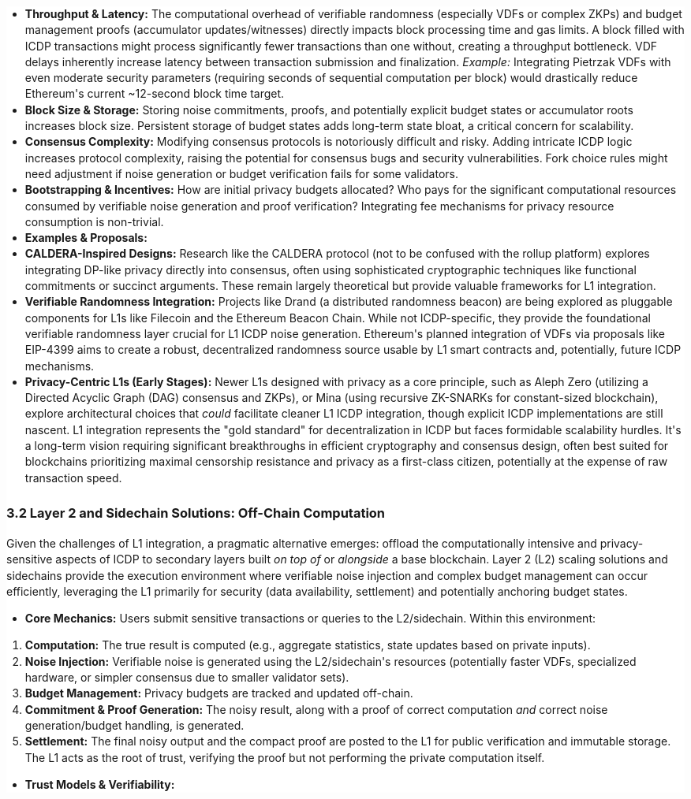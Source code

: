 *   **Throughput & Latency:** The computational overhead of verifiable randomness (especially VDFs or complex ZKPs) and budget management proofs (accumulator updates/witnesses) directly impacts block processing time and gas limits. A block filled with ICDP transactions might process significantly fewer transactions than one without, creating a throughput bottleneck. VDF delays inherently increase latency between transaction submission and finalization. *Example:* Integrating Pietrzak VDFs with even moderate security parameters (requiring seconds of sequential computation per block) would drastically reduce Ethereum's current ~12-second block time target.
*   **Block Size & Storage:** Storing noise commitments, proofs, and potentially explicit budget states or accumulator roots increases block size. Persistent storage of budget states adds long-term state bloat, a critical concern for scalability.
*   **Consensus Complexity:** Modifying consensus protocols is notoriously difficult and risky. Adding intricate ICDP logic increases protocol complexity, raising the potential for consensus bugs and security vulnerabilities. Fork choice rules might need adjustment if noise generation or budget verification fails for some validators.
*   **Bootstrapping & Incentives:** How are initial privacy budgets allocated? Who pays for the significant computational resources consumed by verifiable noise generation and proof verification? Integrating fee mechanisms for privacy resource consumption is non-trivial.
*   **Examples & Proposals:**
*   **CALDERA-Inspired Designs:** Research like the CALDERA protocol (not to be confused with the rollup platform) explores integrating DP-like privacy directly into consensus, often using sophisticated cryptographic techniques like functional commitments or succinct arguments. These remain largely theoretical but provide valuable frameworks for L1 integration.
*   **Verifiable Randomness Integration:** Projects like Drand (a distributed randomness beacon) are being explored as pluggable components for L1s like Filecoin and the Ethereum Beacon Chain. While not ICDP-specific, they provide the foundational verifiable randomness layer crucial for L1 ICDP noise generation. Ethereum's planned integration of VDFs via proposals like EIP-4399 aims to create a robust, decentralized randomness source usable by L1 smart contracts and, potentially, future ICDP mechanisms.
*   **Privacy-Centric L1s (Early Stages):** Newer L1s designed with privacy as a core principle, such as Aleph Zero (utilizing a Directed Acyclic Graph (DAG) consensus and ZKPs), or Mina (using recursive ZK-SNARKs for constant-sized blockchain), explore architectural choices that *could* facilitate cleaner L1 ICDP integration, though explicit ICDP implementations are still nascent.
L1 integration represents the "gold standard" for decentralization in ICDP but faces formidable scalability hurdles. It's a long-term vision requiring significant breakthroughs in efficient cryptography and consensus design, often best suited for blockchains prioritizing maximal censorship resistance and privacy as a first-class citizen, potentially at the expense of raw transaction speed.
### 3.2 Layer 2 and Sidechain Solutions: Off-Chain Computation
Given the challenges of L1 integration, a pragmatic alternative emerges: offload the computationally intensive and privacy-sensitive aspects of ICDP to secondary layers built *on top of* or *alongside* a base blockchain. Layer 2 (L2) scaling solutions and sidechains provide the execution environment where verifiable noise injection and complex budget management can occur efficiently, leveraging the L1 primarily for security (data availability, settlement) and potentially anchoring budget states.
*   **Core Mechanics:** Users submit sensitive transactions or queries to the L2/sidechain. Within this environment:
1.  **Computation:** The true result is computed (e.g., aggregate statistics, state updates based on private inputs).
2.  **Noise Injection:** Verifiable noise is generated using the L2/sidechain's resources (potentially faster VDFs, specialized hardware, or simpler consensus due to smaller validator sets).
3.  **Budget Management:** Privacy budgets are tracked and updated off-chain.
4.  **Commitment & Proof Generation:** The noisy result, along with a proof of correct computation *and* correct noise generation/budget handling, is generated.
5.  **Settlement:** The final noisy output and the compact proof are posted to the L1 for public verification and immutable storage. The L1 acts as the root of trust, verifying the proof but not performing the private computation itself.
*   **Trust Models & Verifiability:**